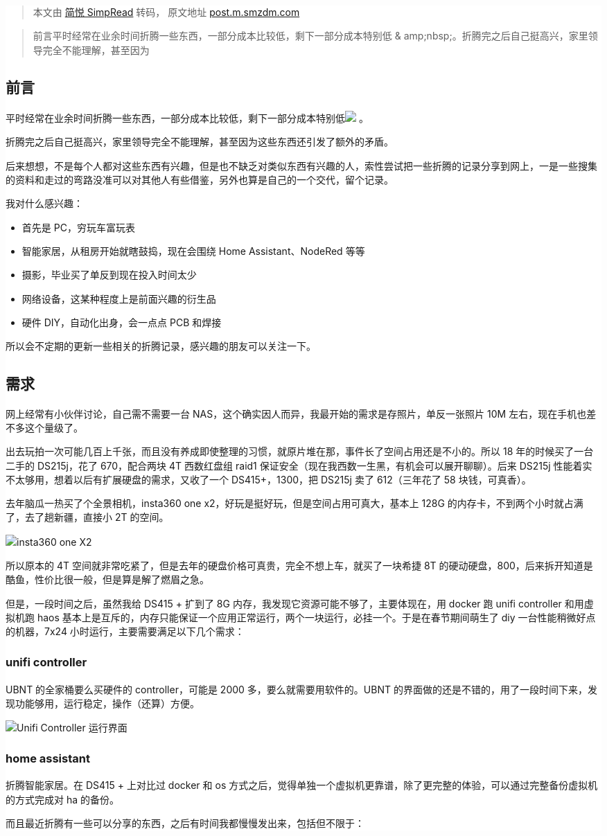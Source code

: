 > 本文由 [简悦 SimpRead](http://ksria.com/simpread/) 转码， 原文地址 [post.m.smzdm.com](https://post.m.smzdm.com/p/allenvxg/?send_by=3547620770&invite_code=zdm4ptnapkinv&zdm_ss=iOS_3547620770_&from=singlemessage)

> 前言平时经常在业余时间折腾一些东西，一部分成本比较低，剩下一部分成本特别低 & amp;nbsp;。折腾完之后自己挺高兴，家里领导完全不能理解，甚至因为

前言
--

平时经常在业余时间折腾一些东西，一部分成本比较低，剩下一部分成本特别低![](https://res.smzdm.com/images/emotions/155.gif) 。

折腾完之后自己挺高兴，家里领导完全不能理解，甚至因为这些东西还引发了额外的矛盾。

后来想想，不是每个人都对这些东西有兴趣，但是也不缺乏对类似东西有兴趣的人，索性尝试把一些折腾的记录分享到网上，一是一些搜集的资料和走过的弯路没准可以对其他人有些借鉴，另外也算是自己的一个交代，留个记录。

我对什么感兴趣：

*   首先是 PC，穷玩车富玩表
    
*   智能家居，从租房开始就瞎鼓捣，现在会围绕 Home Assistant、NodeRed 等等
    
*   摄影，毕业买了单反到现在投入时间太少
    
*   网络设备，这某种程度上是前面兴趣的衍生品
    
*   硬件 DIY，自动化出身，会一点点 PCB 和焊接
    

所以会不定期的更新一些相关的折腾记录，感兴趣的朋友可以关注一下。

需求
--

网上经常有小伙伴讨论，自己需不需要一台 NAS，这个确实因人而异，我最开始的需求是存照片，单反一张照片 10M 左右，现在手机也差不多这个量级了。

出去玩拍一次可能几百上千张，而且没有养成即使整理的习惯，就原片堆在那，事件长了空间占用还是不小的。所以 18 年的时候买了一台二手的 DS215j，花了 670，配合两块 4T 西数红盘组 raid1 保证安全（现在我西数一生黑，有机会可以展开聊聊）。后来 DS215j 性能着实不太够用，想着以后有扩展硬盘的需求，又收了一个 DS415+，1300，把 DS215j 卖了 612（三年花了 58 块钱，可真香）。

去年脑瓜一热买了个全景相机，insta360 one x2，好玩是挺好玩，但是空间占用可真大，基本上 128G 的内存卡，不到两个小时就占满了，去了趟新疆，直接小 2T 的空间。

![](https://qnam.smzdm.com/202203/20/6236ac99e91894581.png_e600.jpg)insta360 one X2

所以原本的 4T 空间就非常吃紧了，但是去年的硬盘价格可真贵，完全不想上车，就买了一块希捷 8T 的硬动硬盘，800，后来拆开知道是酷鱼，性价比很一般，但是算是解了燃眉之急。  

但是，一段时间之后，虽然我给 DS415 + 扩到了 8G 内存，我发现它资源可能不够了，主要体现在，用 docker 跑 unifi controller 和用虚拟机跑 haos 基本上是互斥的，内存只能保证一个应用正常运行，两个一块运行，必挂一个。于是在春节期间萌生了 diy 一台性能稍微好点的机器，7x24 小时运行，主要需要满足以下几个需求：

### unifi controller

UBNT 的全家桶要么买硬件的 controller，可能是 2000 多，要么就需要用软件的。UBNT 的界面做的还是不错的，用了一段时间下来，发现功能够用，运行稳定，操作（还算）方便。

![](https://qnam.smzdm.com/202203/20/6236ac9a107802415.png_e600.jpg)Unifi Controller 运行界面

### home assistant

折腾智能家居。在 DS415 + 上对比过 docker 和 os 方式之后，觉得单独一个虚拟机更靠谱，除了更完整的体验，可以通过完整备份虚拟机的方式完成对 ha 的备份。

而且最近折腾有一些可以分享的东西，之后有时间我都慢慢发出来，包括但不限于：
